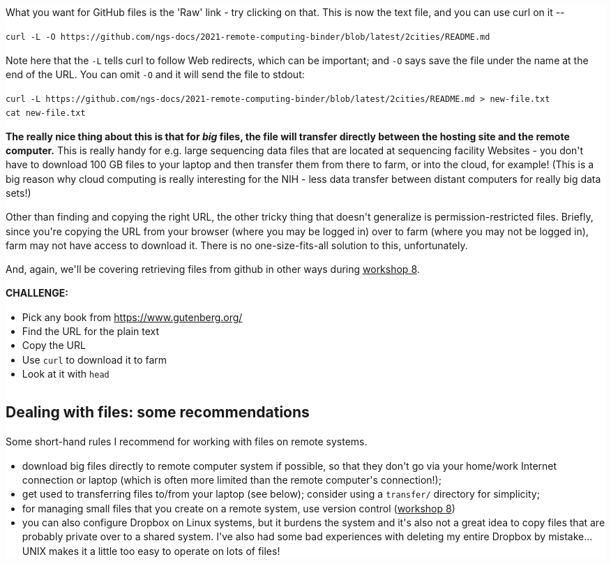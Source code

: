 What you want for GitHub files is the 'Raw' link - try clicking on that.
This is now the text file, and you can use curl on it --
```
curl -L -O https://github.com/ngs-docs/2021-remote-computing-binder/blob/latest/2cities/README.md
```

Note here that the `-L` tells curl to follow Web redirects, which can be important; and `-O` says save the file under the name at the end of the URL. You can omit `-O` and it will send the file to stdout:
```
curl -L https://github.com/ngs-docs/2021-remote-computing-binder/blob/latest/2cities/README.md > new-file.txt
cat new-file.txt
```

**The really nice thing about this is that for _big_ files, the file will
transfer directly between the hosting site and the remote computer.**
This is really handy for e.g. large sequencing data files that are located at
sequencing facility Websites - you don't have to download 100 GB files
to your laptop and then transfer them from there to farm, or into the
cloud, for example! (This is a big reason why cloud computing is really
interesting for the NIH - less data transfer between distant computers for really big data sets!)

Other than finding and copying the right URL, the other tricky thing
that doesn't generalize is permission-restricted files. Briefly, since
you're copying the URL from your browser (where you may be logged in)
over to farm (where you may not be logged in), farm may not have access
to download it. There is no one-size-fits-all solution to this,
unfortunately.

And, again, we'll be covering retrieving files from github in other
ways during [workshop
8](https://ngs-docs.github.io/2021-august-remote-computing/keeping-track-of-your-files-with-version-control.html).

**CHALLENGE:**

- Pick any book from https://www.gutenberg.org/
- Find the URL for the plain text
- Copy the URL
- Use `curl` to download it to farm
- Look at it with `head`

## Dealing with files: some recommendations

Some short-hand rules I recommend for working with files on remote systems.

- download big files directly to remote computer system if possible, so that they don't go via your home/work Internet connection or laptop (which is often more limited than the remote computer's connection!);
- get used to transferring files to/from your laptop (see below); consider using a `transfer/` directory for simplicity;
- for managing small files that you create on a remote system, use version control ([workshop 8](keeping-track-of-your-files-with-version-control.html))
- you can also configure Dropbox on Linux systems, but it burdens the system and it's also not a great idea to copy files that are probably private over to a shared system. I've also had some bad experiences with deleting my entire Dropbox by mistake... UNIX makes it a little too easy to operate on lots of files!
